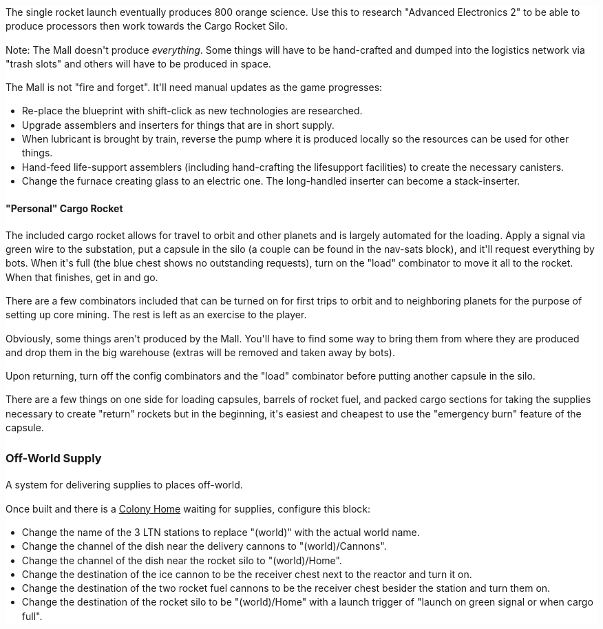 The single rocket launch eventually produces 800 orange science.  Use
this to research "Advanced Electronics 2" to be able to produce
processors then work towards the Cargo Rocket Silo.

Note: The Mall doesn't produce _everything_.  Some things will have to
be hand-crafted and dumped into the logistics network via "trash
slots" and others will have to be produced in space.

The Mall is not "fire and forget".  It'll need manual updates as the
game progresses:

* Re-place the blueprint with shift-click as new technologies are researched.
* Upgrade assemblers and inserters for things that are in short supply.
* When lubricant is brought by train, reverse the pump where it is produced locally so the resources can be used for other things.
* Hand-feed life-support assemblers (including hand-crafting the lifesupport facilities) to create the necessary canisters.
* Change the furnace creating glass to an electric one.  The long-handled inserter can become a stack-inserter.

#### "Personal" Cargo Rocket

The included cargo rocket allows for travel to orbit and other planets
and is largely automated for the loading.  Apply a signal via green
wire to the substation, put a capsule in the silo (a couple can be
found in the nav-sats block), and it'll request everything by bots.
When it's full (the blue chest shows no outstanding requests), turn on
the "load" combinator to move it all to the rocket.  When that
finishes, get in and go.

There are a few combinators included that can be turned on for first
trips to orbit and to neighboring planets for the purpose of setting
up core mining.  The rest is left as an exercise to the player.

Obviously, some things aren't produced by the Mall.  You'll have to
find some way to bring them from where they are produced and drop them
in the big warehouse (extras will be removed and taken away by bots).

Upon returning, turn off the config combinators and the "load"
combinator before putting another capsule in the silo.

There are a few things on one side for loading capsules, barrels of
rocket fuel, and packed cargo sections for taking the supplies
necessary to create "return" rockets but in the beginning, it's
easiest and cheapest to use the "emergency burn" feature of the
capsule.


### Off-World Supply

A system for delivering supplies to places off-world.

Once built and there is a [Colony Home](#colony-home) waiting for
supplies, configure this block:

* Change the name of the 3 LTN stations to replace "(world)" with the actual world name.
* Change the channel of the dish near the delivery cannons to "(world)/Cannons".
* Change the channel of the dish near the rocket silo to "(world)/Home".
* Change the destination of the ice cannon to be the receiver chest next to the reactor and turn it on.
* Change the destination of the two rocket fuel cannons to be the receiver chest besider the station and turn them on.
* Change the destination of the rocket silo to be "(world)/Home" with a launch trigger of "launch on green signal or when cargo full".
